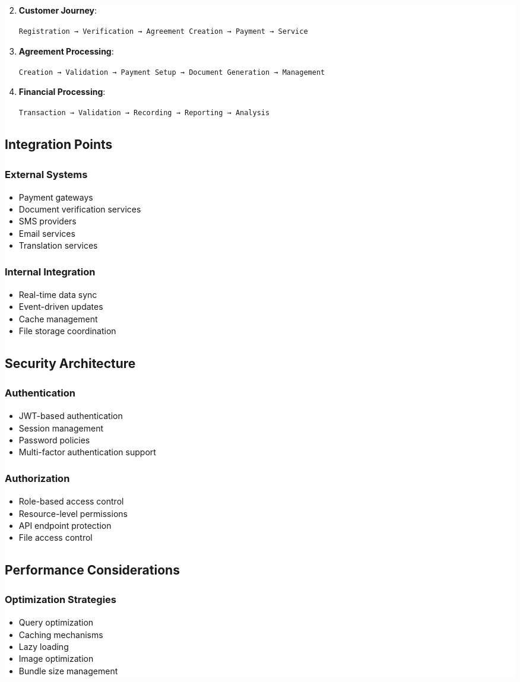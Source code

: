 2. **Customer Journey**:
   ```
   Registration → Verification → Agreement Creation → Payment → Service
   ```

3. **Agreement Processing**:
   ```
   Creation → Validation → Payment Setup → Document Generation → Management
   ```

4. **Financial Processing**:
   ```
   Transaction → Validation → Recording → Reporting → Analysis
   ```

## Integration Points

### External Systems
- Payment gateways
- Document verification services
- SMS providers
- Email services
- Translation services

### Internal Integration
- Real-time data sync
- Event-driven updates
- Cache management
- File storage coordination

## Security Architecture

### Authentication
- JWT-based authentication
- Session management
- Password policies
- Multi-factor authentication support

### Authorization
- Role-based access control
- Resource-level permissions
- API endpoint protection
- File access control

## Performance Considerations

### Optimization Strategies
- Query optimization
- Caching mechanisms
- Lazy loading
- Image optimization
- Bundle size management
